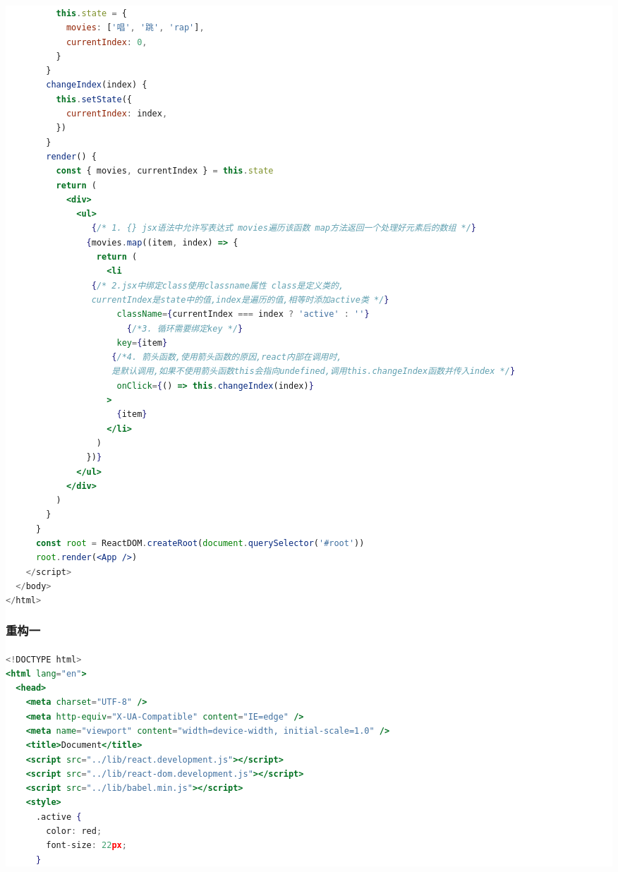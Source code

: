 ~~~~jsx
          this.state = {
            movies: ['唱', '跳', 'rap'],
            currentIndex: 0,
          }
        }
        changeIndex(index) {
          this.setState({
            currentIndex: index,
          })
        }
        render() {
          const { movies, currentIndex } = this.state
          return (
            <div>
              <ul>
                 {/* 1. {} jsx语法中允许写表达式 movies遍历该函数 map方法返回一个处理好元素后的数组 */}
                {movies.map((item, index) => {
                  return (
                    <li
                 {/* 2.jsx中绑定class使用classname属性 class是定义类的,
                 currentIndex是state中的值,index是遍历的值,相等时添加active类 */}
                      className={currentIndex === index ? 'active' : ''}
                        {/*3. 循环需要绑定key */}
                      key={item}
                     {/*4. 箭头函数,使用箭头函数的原因,react内部在调用时,
                     是默认调用,如果不使用箭头函数this会指向undefined,调用this.changeIndex函数并传入index */}
                      onClick={() => this.changeIndex(index)}
                    >
                      {item}
                    </li>
                  )
                })}
              </ul>
            </div>
          )
        }
      }
      const root = ReactDOM.createRoot(document.querySelector('#root'))
      root.render(<App />)
    </script>
  </body>
</html>

~~~~

### 重构一

~~~~jsx
<!DOCTYPE html>
<html lang="en">
  <head>
    <meta charset="UTF-8" />
    <meta http-equiv="X-UA-Compatible" content="IE=edge" />
    <meta name="viewport" content="width=device-width, initial-scale=1.0" />
    <title>Document</title>
    <script src="../lib/react.development.js"></script>
    <script src="../lib/react-dom.development.js"></script>
    <script src="../lib/babel.min.js"></script>
    <style>
      .active {
        color: red;
        font-size: 22px;
      }
~~~~